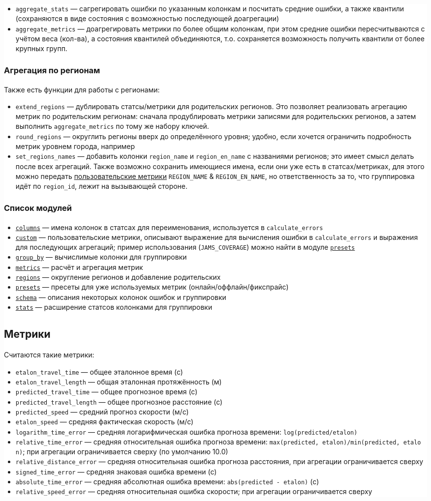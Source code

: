 * `aggregate_stats` — сагрегировать ошибки по указанным колонкам и посчитать средние ошибки, а также квантили (сохраняются в виде состояния с возможностью последующей доагрегации)
* `aggregate_metrics` — доагрегировать метрики по более общим колонкам, при этом средние ошибки пересчитываются с учётом веса (кол-ва), а состояния квантилей объединяются, т.о. сохраняется возможность получить квантили от более крупных групп.

### Агрегация по регионам
Также есть функции для работы с регионами:
* `extend_regions` — дублировать статсы/метрики для родительских регионов. Это позволяет реализовать агрегацию метрик по родительским регионам: сначала продублировать метрики записями для родительских регионов, а затем выполнить `aggregate_metrics` по тому же набору ключей.
* `round_regions` — округлить регионы вверх до определённого уровня; удобно, если хочется ограничить подробность метрик уровнем города, например
* `set_regions_names` — добавить колонки `region_name` и `region_en_name` с названиями регионов; это имеет смысл делать после всех агрегаций. Также возможно сохранить имеющиеся имена, если они уже есть в статсах/метриках, для этого можно передать [пользовательские метрики](#пользовательские-метрики) `REGION_NAME` & `REGION_EN_NAME`, но ответственность за то, что группировка идёт по `region_id`, лежит на вызывающей стороне.

### Список модулей
* [`columns`](columns.py) — имена колонок в статсах для переименования, используется в `calculate_errors`
* [`custom`](custom.py) — пользовательские метрики, описывают выражение для вычисления ошибки в `calculate_errors` и выражения для последующих агрегаций; пример использования (`JAMS_COVERAGE`) можно найти в модуле [`presets`](presets.py)
* [`group_by`](group_by.py) — вычислимые колонки для группировки
* [`metrics`](metrics.py) — расчёт и агрегация метрик
* [`regions`](regions.py) — округление регионов и добавление родительских
* [`presets`](presets.py) — пресеты для уже используемых метрик (онлайн/оффлайн/фикспрайс)
* [`schema`](schema.py) — описания некоторых колонок ошибок и группировки
* [`stats`](stats.py) — расширение статсов колонками для группировки

## Метрики

Считаются такие метрики:
* `etalon_travel_time` — общее эталонное время (с)
* `etalon_travel_length` — общая эталонная протяжённость (м)
* `predicted_travel_time` — общее прогнозное время (с)
* `predicted_travel_length` — общее прогнозное расстояние (с)
* `predicted_speed` — средний прогноз скорости (м/с)
* `etalon_speed` — средняя фактическая скорость (м/с)
* `logarithm_time_error` — средняя логарифмическая ошибка прогноза времени: `log(predicted/etalon)`
* `relative_time_error` — средняя относительная ошибка прогноза времени: `max(predicted, etalon)/min(predicted, etalon)`; при агрегации ограничивается сверху (по умолчанию 10.0)
* `relative_distance_error` — средняя относительная ошибка прогноза расстояния, при агрегации ограничивается сверху
* `signed_time_error` — средняя знаковая ошибка времени (с)
* `absolute_time_error` — средняя абсолютная ошибка времени: `abs(predicted - etalon)` (с)
* `relative_speed_error` — средняя относительная ошибка скорости; при агрегации ограничивается сверху
